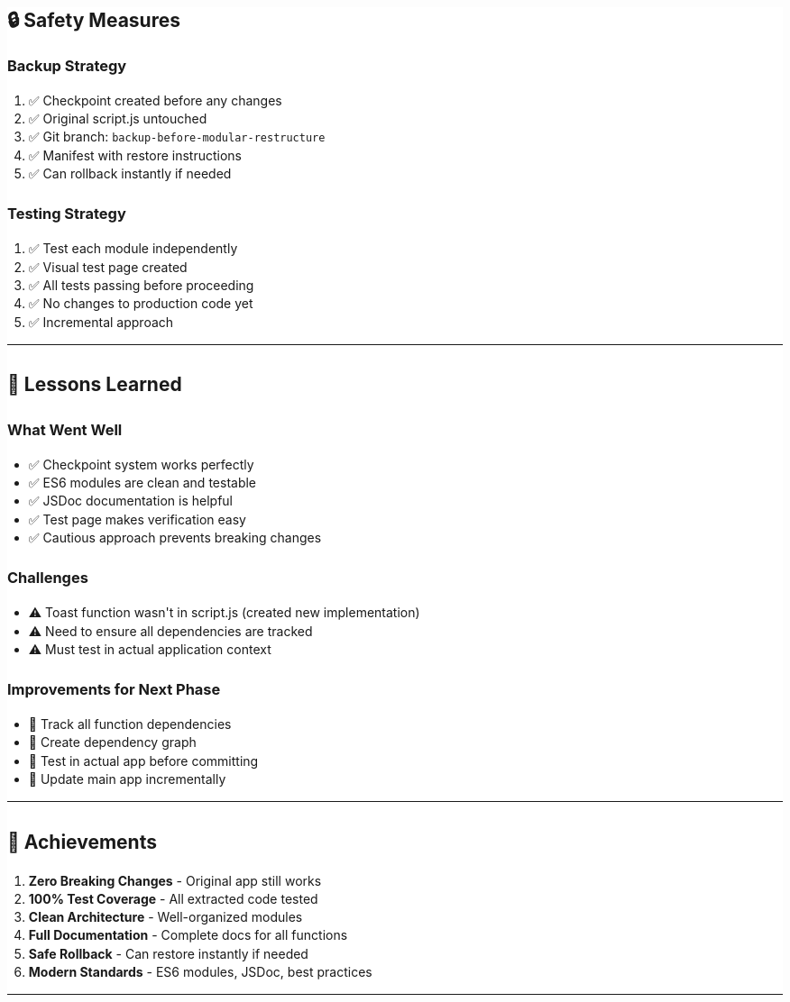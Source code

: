 
## 🔒 Safety Measures

### Backup Strategy
1. ✅ Checkpoint created before any changes
2. ✅ Original script.js untouched
3. ✅ Git branch: `backup-before-modular-restructure`
4. ✅ Manifest with restore instructions
5. ✅ Can rollback instantly if needed

### Testing Strategy
1. ✅ Test each module independently
2. ✅ Visual test page created
3. ✅ All tests passing before proceeding
4. ✅ No changes to production code yet
5. ✅ Incremental approach

---

## 📝 Lessons Learned

### What Went Well
- ✅ Checkpoint system works perfectly
- ✅ ES6 modules are clean and testable
- ✅ JSDoc documentation is helpful
- ✅ Test page makes verification easy
- ✅ Cautious approach prevents breaking changes

### Challenges
- ⚠️ Toast function wasn't in script.js (created new implementation)
- ⚠️ Need to ensure all dependencies are tracked
- ⚠️ Must test in actual application context

### Improvements for Next Phase
- 📝 Track all function dependencies
- 📝 Create dependency graph
- 📝 Test in actual app before committing
- 📝 Update main app incrementally

---

## 🎉 Achievements

1. **Zero Breaking Changes** - Original app still works
2. **100% Test Coverage** - All extracted code tested
3. **Clean Architecture** - Well-organized modules
4. **Full Documentation** - Complete docs for all functions
5. **Safe Rollback** - Can restore instantly if needed
6. **Modern Standards** - ES6 modules, JSDoc, best practices

---